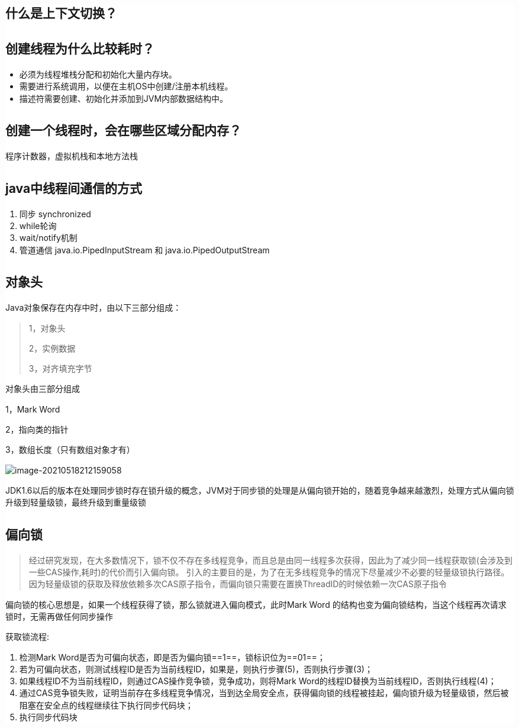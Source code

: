 ## 什么是上下文切换？

[上下文]: https://blog.csdn.net/qq_41359051/article/details/89673188

## 创建线程为什么比较耗时？

- 必须为线程堆栈分配和初始化大量内存块。
- 需要进行系统调用，以便在主机OS中创建/注册本机线程。
- 描述符需要创建、初始化并添加到JVM内部数据结构中。

## 创建一个线程时，会在哪些区域分配内存？

程序计数器，虚拟机栈和本地方法栈

## java中线程间通信的方式

1. 同步 synchronized
2. while轮询
3. wait/notify机制
4. 管道通信   java.io.PipedInputStream 和 java.io.PipedOutputStream

## 对象头

Java对象保存在内存中时，由以下三部分组成：

> 1，对象头
>
> 2，实例数据
>
> 3，对齐填充字节

对象头由三部分组成

1，Mark Word

2，指向类的指针

3，数组长度（只有数组对象才有）



![image-20210518212159058](C:\Users\Administrator\AppData\Roaming\Typora\typora-user-images\image-20210518212159058.png)

JDK1.6以后的版本在处理同步锁时存在锁升级的概念，JVM对于同步锁的处理是从偏向锁开始的，随着竞争越来越激烈，处理方式从偏向锁升级到轻量级锁，最终升级到重量级锁

## 偏向锁

> 经过研究发现，在大多数情况下，锁不仅不存在多线程竞争，而且总是由同一线程多次获得，因此为了减少同一线程获取锁(会涉及到一些CAS操作,耗时)的代价而引入偏向锁。
> 引入的主要目的是，为了在无多线程竞争的情况下尽量减少不必要的轻量级锁执行路径。因为轻量级锁的获取及释放依赖多次CAS原子指令，而偏向锁只需要在置换ThreadID的时候依赖一次CAS原子指令

偏向锁的核心思想是，如果一个线程获得了锁，那么锁就进入偏向模式，此时Mark Word 的结构也变为偏向锁结构，当这个线程再次请求锁时，无需再做任何同步操作

获取锁流程:

1. 检测Mark Word是否为可偏向状态，即是否为偏向锁==1==，锁标识位为==01==；
2. 若为可偏向状态，则测试线程ID是否为当前线程ID，如果是，则执行步骤(5)，否则执行步骤(3)；
3. 如果线程ID不为当前线程ID，则通过CAS操作竞争锁，竞争成功，则将Mark Word的线程ID替换为当前线程ID，否则执行线程(4)；
4. 通过CAS竞争锁失败，证明当前存在多线程竞争情况，当到达全局安全点，获得偏向锁的线程被挂起，偏向锁升级为轻量级锁，然后被阻塞在安全点的线程继续往下执行同步代码块；
5. 执行同步代码块


[辅助理解文章1]: https://baijiahao.baidu.com/s?id=1669027594605610676&amp;wfr=spider&amp;for=pc
[辅助理解文章2]: https://blog.csdn.net/tongdanping/article/details/79647337